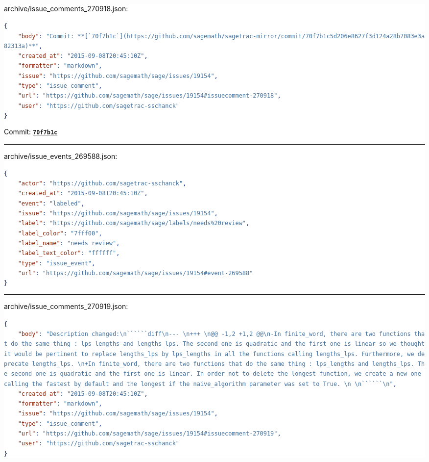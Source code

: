 archive/issue_comments_270918.json:
```json
{
    "body": "Commit: **[`70f7b1c`](https://github.com/sagemath/sagetrac-mirror/commit/70f7b1c5d206e8627f3d124a28b7083e3a82313a)**",
    "created_at": "2015-09-08T20:45:10Z",
    "formatter": "markdown",
    "issue": "https://github.com/sagemath/sage/issues/19154",
    "type": "issue_comment",
    "url": "https://github.com/sagemath/sage/issues/19154#issuecomment-270918",
    "user": "https://github.com/sagetrac-sschanck"
}
```

Commit: **[`70f7b1c`](https://github.com/sagemath/sagetrac-mirror/commit/70f7b1c5d206e8627f3d124a28b7083e3a82313a)**



---

archive/issue_events_269588.json:
```json
{
    "actor": "https://github.com/sagetrac-sschanck",
    "created_at": "2015-09-08T20:45:10Z",
    "event": "labeled",
    "issue": "https://github.com/sagemath/sage/issues/19154",
    "label": "https://github.com/sagemath/sage/labels/needs%20review",
    "label_color": "7fff00",
    "label_name": "needs review",
    "label_text_color": "ffffff",
    "type": "issue_event",
    "url": "https://github.com/sagemath/sage/issues/19154#event-269588"
}
```



---

archive/issue_comments_270919.json:
```json
{
    "body": "Description changed:\n``````diff\n--- \n+++ \n@@ -1,2 +1,2 @@\n-In finite_word, there are two functions that do the same thing : lps_lengths and lengths_lps. The second one is quadratic and the first one is linear so we thought it would be pertinent to replace lengths_lps by lps_lengths in all the functions calling lengths_lps. Furthermore, we deprecate lengths_lps. \n+In finite_word, there are two functions that do the same thing : lps_lengths and lengths_lps. The second one is quadratic and the first one is linear. In order not to delete the longest function, we create a new one calling the fastest by default and the longest if the naive_algorithm parameter was set to True. \n \n``````\n",
    "created_at": "2015-09-08T20:45:10Z",
    "formatter": "markdown",
    "issue": "https://github.com/sagemath/sage/issues/19154",
    "type": "issue_comment",
    "url": "https://github.com/sagemath/sage/issues/19154#issuecomment-270919",
    "user": "https://github.com/sagetrac-sschanck"
}
```
